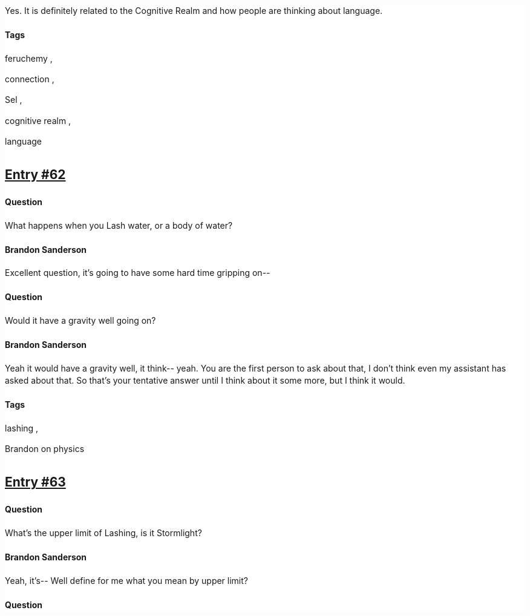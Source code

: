 Yes. It is definitely related to the Cognitive Realm and how people are thinking about language.

#### Tags

feruchemy
,

connection
,

Sel
,

cognitive realm
,

language

## [Entry #62](./t-1152/62)

#### Question

What happens when you Lash water, or a body of water?

#### Brandon Sanderson

Excellent question, it’s going to have some hard time gripping on--

#### Question

Would it have a gravity well going on?

#### Brandon Sanderson

Yeah it would have a gravity well, it think-- yeah. You are the first person to ask about that, I don’t think even my assistant has asked about that. So that’s your tentative answer until I think about it some more, but I think it would.

#### Tags

lashing
,

Brandon on physics

## [Entry #63](./t-1152/63)

#### Question

What’s the upper limit of Lashing, is it Stormlight?

#### Brandon Sanderson

Yeah, it’s-- Well define for me what you mean by upper limit?

#### Question
